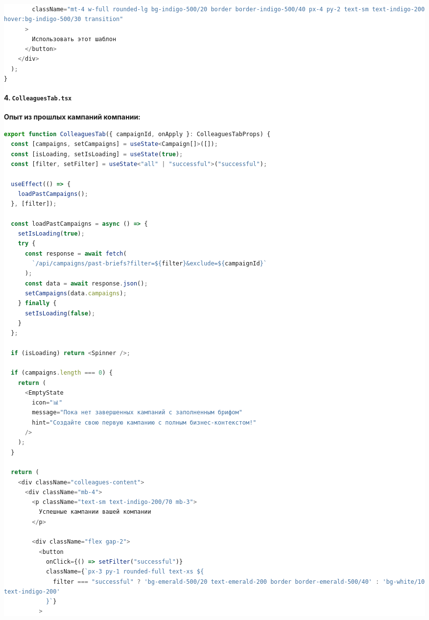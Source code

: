 ```typescript
        className="mt-4 w-full rounded-lg bg-indigo-500/20 border border-indigo-500/40 px-4 py-2 text-sm text-indigo-200 hover:bg-indigo-500/30 transition"
      >
        Использовать этот шаблон
      </button>
    </div>
  );
}
```

#### 4. `ColleaguesTab.tsx`

**Опыт из прошлых кампаний компании:**

```typescript
export function ColleaguesTab({ campaignId, onApply }: ColleaguesTabProps) {
  const [campaigns, setCampaigns] = useState<Campaign[]>([]);
  const [isLoading, setIsLoading] = useState(true);
  const [filter, setFilter] = useState<"all" | "successful">("successful");

  useEffect(() => {
    loadPastCampaigns();
  }, [filter]);

  const loadPastCampaigns = async () => {
    setIsLoading(true);
    try {
      const response = await fetch(
        `/api/campaigns/past-briefs?filter=${filter}&exclude=${campaignId}`
      );
      const data = await response.json();
      setCampaigns(data.campaigns);
    } finally {
      setIsLoading(false);
    }
  };

  if (isLoading) return <Spinner />;

  if (campaigns.length === 0) {
    return (
      <EmptyState
        icon="📊"
        message="Пока нет завершенных кампаний с заполненным брифом"
        hint="Создайте свою первую кампанию с полным бизнес-контекстом!"
      />
    );
  }

  return (
    <div className="colleagues-content">
      <div className="mb-4">
        <p className="text-sm text-indigo-200/70 mb-3">
          Успешные кампании вашей компании
        </p>
        
        <div className="flex gap-2">
          <button
            onClick={() => setFilter("successful")}
            className={`px-3 py-1 rounded-full text-xs ${
              filter === "successful" ? 'bg-emerald-500/20 text-emerald-200 border border-emerald-500/40' : 'bg-white/10 text-indigo-200'
            }`}
          >
```